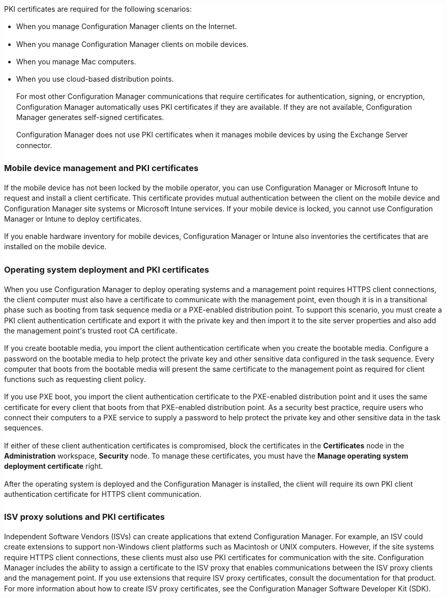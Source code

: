  PKI certificates are required for the following scenarios:  

- When you manage Configuration Manager clients on the Internet.  

- When you manage Configuration Manager clients on mobile devices.  

- When you manage Mac computers.  

- When you use cloud-based distribution points.  

  For most other Configuration Manager communications that require certificates for authentication, signing, or encryption, Configuration Manager automatically uses PKI certificates if they are available. If they are not available, Configuration Manager generates self-signed certificates.  

  Configuration Manager does not use PKI certificates when it manages mobile devices by using the Exchange Server connector.  

### Mobile device management and PKI certificates  
 If the mobile device has not been locked by the mobile operator, you can use Configuration Manager or Microsoft Intune to request and install a client certificate. This certificate provides mutual authentication between the client on the mobile device and Configuration Manager site systems or Microsoft Intune services. If your mobile device is locked, you cannot use Configuration Manager or Intune to deploy certificates.  

 If you enable hardware inventory for mobile devices, Configuration Manager or Intune also inventories the certificates that are installed on the mobile device.   

### Operating system deployment and PKI certificates  
 When you use Configuration Manager to deploy operating systems and a management point requires HTTPS client connections, the client computer must also have a certificate to communicate with the management point, even though it is in a transitional phase such as booting from task sequence media or a PXE-enabled distribution point. To support this scenario, you must create a PKI client authentication certificate and export it with the private key and then import it to the site server properties and also add the management point's trusted root CA certificate.  

 If you create bootable media, you import the client authentication certificate when you create the bootable media. Configure a password on the bootable media to help protect the private key and other sensitive data configured in the task sequence. Every computer that boots from the bootable media will present the same certificate to the management point as required for client functions such as requesting client policy.  

 If you use PXE boot, you import the client authentication certificate to the PXE-enabled distribution point and it uses the same certificate for every client that boots from that PXE-enabled distribution point. As a security best practice, require users who connect their computers to a PXE service to supply a password to help protect the private key and other sensitive data in the task sequences.  

 If either of these client authentication certificates is compromised, block the certificates in the **Certificates** node in the **Administration** workspace, **Security** node. To manage these certificates, you must have the **Manage operating system deployment certificate** right.  

 After the operating system is deployed and the Configuration Manager is installed, the client will require its own PKI client authentication certificate for HTTPS client communication.  

### ISV proxy solutions and PKI certificates  
 Independent Software Vendors (ISVs) can create applications that extend Configuration Manager. For example, an ISV could create extensions to support non-Windows client platforms such as Macintosh or UNIX computers. However, if the site systems require HTTPS client connections, these clients must also use PKI certificates for communication with the site. Configuration Manager includes the ability to assign a certificate to the ISV proxy that enables communications between the ISV proxy clients and the management point. If you use extensions that require ISV proxy certificates, consult the documentation for that product. For more information about how to create ISV proxy certificates, see the Configuration Manager Software Developer Kit (SDK).  
